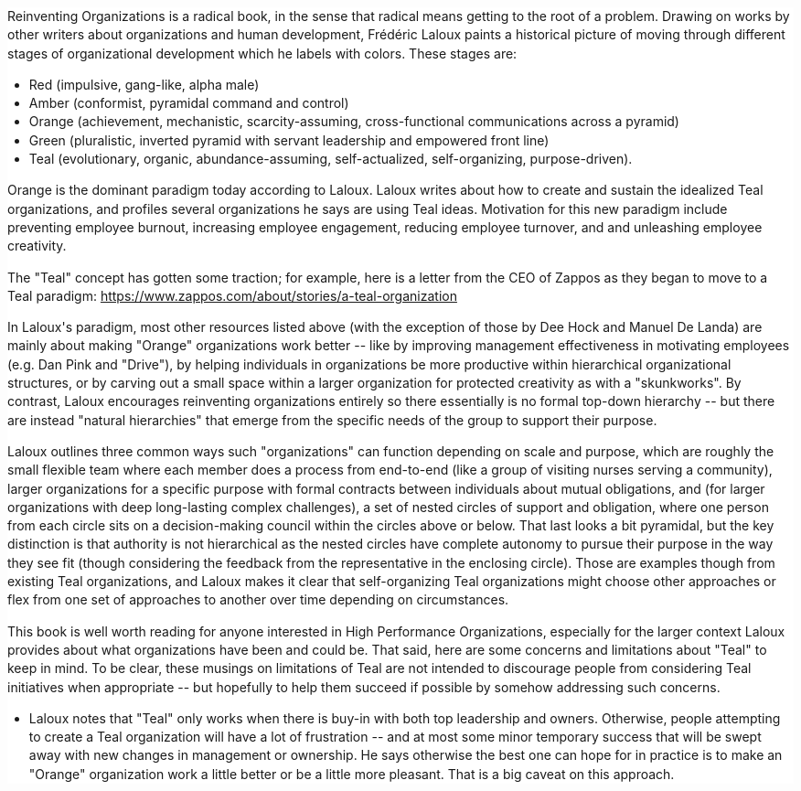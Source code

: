 Reinventing Organizations is a radical book, in the sense that radical means getting to the root of a problem. Drawing on works by other writers about organizations and human development, Frédéric Laloux paints a historical picture of moving through different stages of organizational development which he labels with colors. These stages are:
* Red (impulsive, gang-like, alpha male)
* Amber (conformist, pyramidal command and control)
* Orange (achievement, mechanistic, scarcity-assuming, cross-functional communications across a pyramid)
* Green (pluralistic, inverted pyramid with servant leadership and empowered front line)
* Teal (evolutionary, organic, abundance-assuming, self-actualized, self-organizing, purpose-driven). 

Orange is the dominant paradigm today according to Laloux. Laloux writes about how to create and sustain the idealized Teal organizations, and profiles several organizations he says are using Teal ideas. Motivation for this new paradigm include preventing employee burnout, increasing employee engagement, reducing employee turnover, and and unleashing employee creativity. 

The "Teal" concept has gotten some traction; for example, here is a letter from the CEO of Zappos as they began to move to a Teal paradigm: https://www.zappos.com/about/stories/a-teal-organization

In Laloux's paradigm, most other resources listed above (with the exception of those by Dee Hock and Manuel De Landa) are mainly about making "Orange" organizations work better -- like by improving management effectiveness in motivating employees (e.g. Dan Pink and "Drive"), by helping individuals in organizations be more productive within hierarchical organizational structures, or by carving out a small space within a larger organization for protected creativity as with a "skunkworks". By contrast, Laloux encourages reinventing organizations entirely so there essentially is no formal top-down hierarchy -- but there are instead "natural hierarchies" that emerge from the specific needs of the group to support their purpose. 

Laloux outlines three common ways such "organizations" can function depending on scale and purpose, which are roughly the small flexible team where each member does a process from end-to-end (like a group of visiting nurses serving a community), larger organizations for a specific purpose with formal contracts between individuals about mutual obligations, and (for larger organizations with deep long-lasting complex challenges), a set of nested circles of support and obligation, where one person from each circle sits on a decision-making council within the circles above or below. That last looks a bit pyramidal, but the key distinction is that authority is not hierarchical as the nested circles have complete autonomy to pursue their purpose in the way they see fit (though considering the feedback from the representative in the enclosing circle). Those are examples though from existing Teal organizations, and Laloux makes it clear that self-organizing Teal organizations might choose other approaches or flex from one set of approaches to another over time depending on circumstances.

This book is well worth reading for anyone interested in High Performance Organizations, especially for the larger context Laloux provides about what organizations have been and could be. That said, here are some concerns and limitations about "Teal" to keep in mind. To be clear, these musings on limitations of Teal are not intended to discourage people from considering Teal initiatives when appropriate -- but hopefully to help them succeed if possible by somehow addressing such concerns.

* Laloux notes that "Teal" only works when there is buy-in with both top leadership and owners. Otherwise, people attempting to create a Teal organization will have a lot of frustration -- and at most some minor temporary success that will be swept away with new changes in management or ownership. He says otherwise the best one can hope for in practice is to make an "Orange" organization work a little better or be a little more pleasant. That is a big caveat on this approach.
